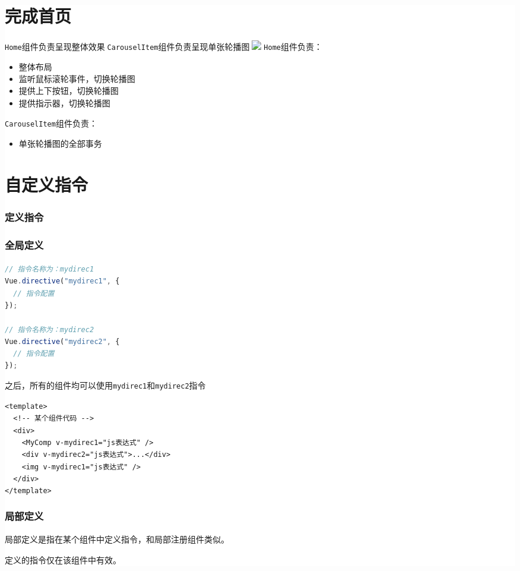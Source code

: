 # 完成首页

`Home`组件负责呈现整体效果
`CarouselItem`组件负责呈现单张轮播图
![](https://cdn.nlark.com/yuque/0/2021/png/758572/1616384770613-ee3252ca-5b62-4d46-a937-623826e59bf6.png#height=854&id=oqEGW&originHeight=854&originWidth=1036&originalType=binary&ratio=1&size=0&status=done&style=none&width=1036)
`Home`组件负责：

- 整体布局
- 监听鼠标滚轮事件，切换轮播图
- 提供上下按钮，切换轮播图
- 提供指示器，切换轮播图

`CarouselItem`组件负责：

- 单张轮播图的全部事务

# 自定义指令

### 定义指令

### 全局定义

```javascript
// 指令名称为：mydirec1
Vue.directive("mydirec1", {
  // 指令配置
});

// 指令名称为：mydirec2
Vue.directive("mydirec2", {
  // 指令配置
});
```

之后，所有的组件均可以使用`mydirec1`和`mydirec2`指令

```vue
<template>
  <!-- 某个组件代码 -->
  <div>
    <MyComp v-mydirec1="js表达式" />
    <div v-mydirec2="js表达式">...</div>
    <img v-mydirec1="js表达式" />
  </div>
</template>
```

### 局部定义

局部定义是指在某个组件中定义指令，和局部注册组件类似。

定义的指令仅在该组件中有效。
